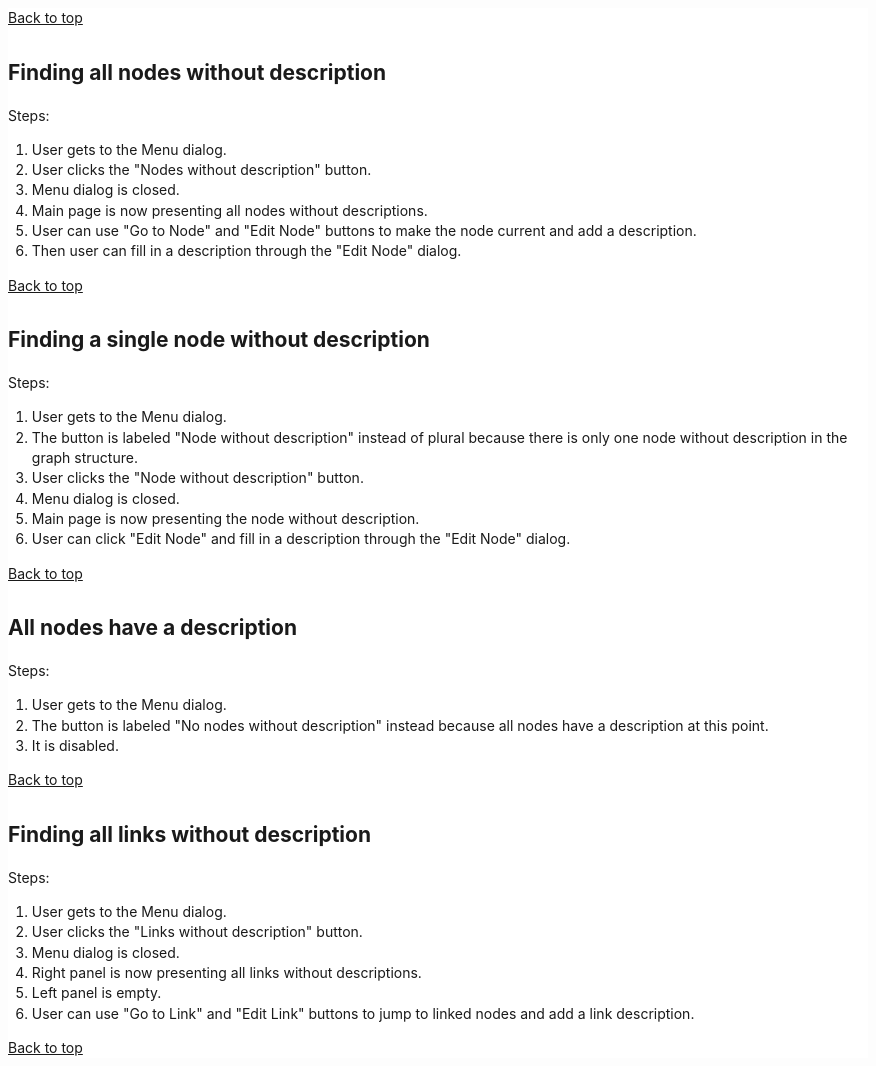 [Back to top](#user-stories)

## Finding all nodes without description

Steps:

  1. User gets to the Menu dialog.
  2. User clicks the "Nodes without description" button.
  3. Menu dialog is closed.
  4. Main page is now presenting all nodes without descriptions.
  5. User can use "Go to Node" and "Edit Node" buttons to make the node current and add a description.
  6. Then user can fill in a description through the "Edit Node" dialog.
   
[Back to top](#user-stories)

## Finding a single node without description

Steps:

  1. User gets to the Menu dialog.
  2. The button is labeled "Node without description" instead of plural because there is only one node without description in the graph structure.
  3. User clicks the "Node without description" button.
  4. Menu dialog is closed.
  5. Main page is now presenting the node without description.
  6. User can click "Edit Node" and fill in a description through the "Edit Node" dialog.
   
[Back to top](#user-stories)

## All nodes have a description

Steps:

  1. User gets to the Menu dialog.
  2. The button is labeled "No nodes without description" instead because all nodes have a description at this point.
  3. It is disabled.
   
[Back to top](#user-stories)

## Finding all links without description

Steps:

  1. User gets to the Menu dialog.
  2. User clicks the "Links without description" button.
  3. Menu dialog is closed.
  4. Right panel is now presenting all links without descriptions.
  5. Left panel is empty.
  6. User can use "Go to Link" and "Edit Link" buttons to jump to linked nodes and add a link description.
   
[Back to top](#user-stories)
